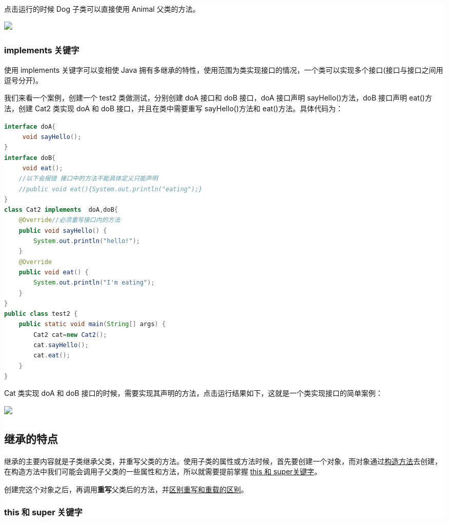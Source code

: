 点击运行的时候 Dog 子类可以直接使用 Animal 父类的方法。

![](https://img-blog.csdnimg.cn/img_convert/c368a545587640da16fbe8bb164b3586.png)

### **implements 关键字**

使用 implements 关键字可以变相使 Java 拥有多继承的特性，使用范围为类实现接口的情况，一个类可以实现多个接口(接口与接口之间用逗号分开)。

我们来看一个案例，创建一个 test2 类做测试，分别创建 doA 接口和 doB 接口，doA 接口声明 sayHello()方法，doB 接口声明 eat()方法，创建 Cat2 类实现 doA 和 doB 接口，并且在类中需要重写 sayHello()方法和 eat()方法。具体代码为：

```java
interface doA{
     void sayHello();
}
interface doB{
     void eat();
    //以下会报错 接口中的方法不能具体定义只能声明
    //public void eat(){System.out.println("eating");}
}
class Cat2 implements  doA,doB{
    @Override//必须重写接口内的方法
    public void sayHello() {
        System.out.println("hello!");
    }
    @Override
    public void eat() {
        System.out.println("I'm eating");
    }
}
public class test2 {
    public static void main(String[] args) {
        Cat2 cat=new Cat2();
        cat.sayHello();
        cat.eat();
    }
}
```

Cat 类实现 doA 和 doB 接口的时候，需要实现其声明的方法，点击运行结果如下，这就是一个类实现接口的简单案例：

![](https://img-blog.csdnimg.cn/img_convert/e6d364aa0beed9d41e7f05418db80605.png)

## 继承的特点

继承的主要内容就是子类继承父类，并重写父类的方法。使用子类的属性或方法时候，首先要创建一个对象，而对象通过[构造方法](https://tobebetterjavaer.com/oo/construct.html)去创建，在构造方法中我们可能会调用子父类的一些属性和方法，所以就需要提前掌握 [this 和 super关键字](https://tobebetterjavaer.com/oo/this-super.html)。

创建完这个对象之后，再调用**重写**父类后的方法，并[区别重写和重载的区别](https://tobebetterjavaer.com/basic-extra-meal/override-overload.html)。

### this 和 super 关键字
